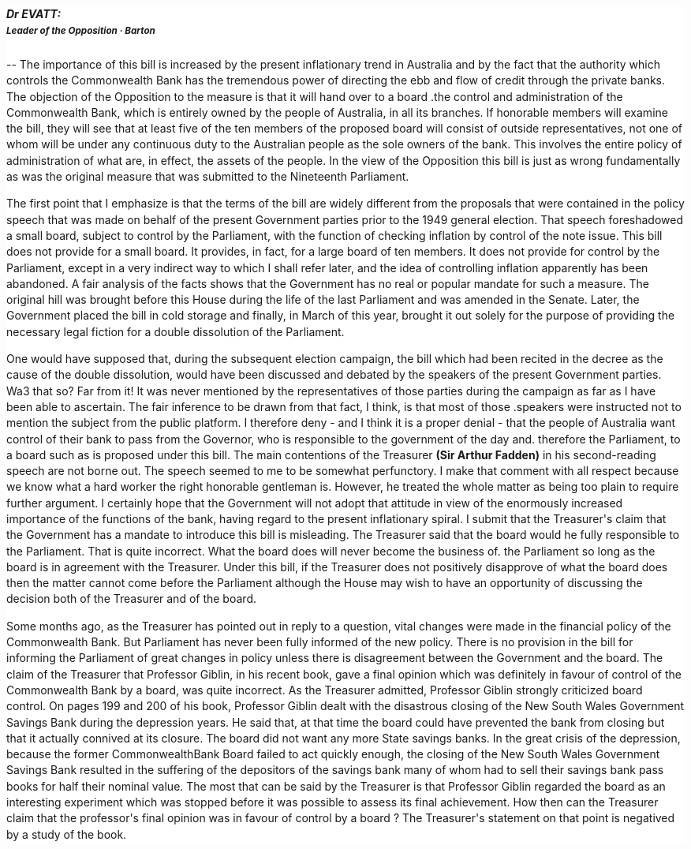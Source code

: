 ##### Dr EVATT:<br><small class="text-muted">Leader of the Opposition &middot; Barton</small>

-- The importance of this bill is increased by the present inflationary trend in Australia and by the fact that the authority which controls the Commonwealth Bank has the tremendous power of directing the ebb and flow of credit through the private banks. The objection of the Opposition to the measure is that it will hand over to a board .the control and administration of the Commonwealth Bank, which is entirely owned by the people of Australia, in all its branches. If honorable members will examine the bill, they will see that at least five of the ten members of the proposed board will consist of outside representatives, not one of whom will be under any continuous duty to the Australian people as the sole owners of the bank. This involves the entire policy of administration of what are, in effect, the assets of the people. In the view of the Opposition this bill is just as wrong fundamentally as was the original measure that was submitted to the Nineteenth Parliament. 

The first point that I emphasize is that the terms of the bill are widely different from the proposals that were contained in the policy speech that was made on behalf of the present Government parties prior to the 1949 general election. That speech foreshadowed a small board, subject to control by the Parliament, with the function of checking inflation by control of the note issue. This bill does not provide for a small board. It provides, in fact, for a large board of ten members. It does not provide for control by the Parliament, except in a very indirect way to which I shall refer later, and the idea of controlling inflation apparently has been abandoned. A fair analysis of the facts shows that the Government has no real or popular mandate for such a measure. The original hill was brought before this House during the life of the last Parliament and was amended in the Senate. Later, the Government placed the bill in cold storage and finally, in March of this year, brought it out solely for the purpose of providing the necessary legal fiction for a double dissolution of the Parliament. 

One would have supposed that, during the subsequent election campaign, the bill which had been recited in the decree as the cause of the double dissolution, would have been discussed and debated by the speakers of the present Government parties. Wa3 that so? Far from it! It was never mentioned by the representatives of those parties during the campaign as far as I have been able to ascertain. The fair inference to be drawn from that fact, I think, is that most of those .speakers were instructed not to mention the subject from the public platform. I therefore deny - and I think it is a proper denial - that the people of Australia want control of their bank to pass from the Governor, who is responsible to the government of the day and. therefore the Parliament, to a board such as is proposed under this bill. The main contentions of the Treasurer  **(Sir Arthur Fadden)**  in his second-reading speech are not borne out. The speech seemed to me to be somewhat perfunctory. I make that comment with all respect because we know what a hard worker the right honorable gentleman is. However, he treated the whole matter as being too plain to require further argument. I certainly hope that the Government will not adopt that attitude in view of the enormously increased importance of the functions of the bank, having regard to the present inflationary spiral. I submit that the Treasurer's claim that the Government has a mandate to introduce this bill is misleading. The Treasurer said that the board would he fully responsible to the Parliament. That is quite incorrect. What the board does will never become the business of. the Parliament so long as the board is in agreement with the Treasurer. Under this bill, if the Treasurer does not positively disapprove of what the board does then the matter cannot come before the Parliament although the House may wish to have an opportunity of discussing the decision both of the Treasurer and of the board. 

Some months ago, as the Treasurer has pointed out in reply to a question, vital changes were made in the financial policy of the Commonwealth Bank. But Parliament has never been fully informed of the new policy. There is no provision in the bill for informing the Parliament of great changes in policy unless there is disagreement between the Government and the board. The claim of the Treasurer that Professor Giblin, in his recent book, gave a final opinion which was definitely in favour of control of the Commonwealth Bank by a board, was quite incorrect. As the Treasurer admitted, Professor Giblin strongly criticized board control. On pages 199 and 200 of his book, Professor Giblin dealt with the disastrous closing of the New South Wales Government Savings Bank during the depression years. He said that, at that time the board could have prevented the bank from closing but that it actually connived at its closure. The board did not want any more State savings banks. In the great crisis of the depression, because the former CommonwealthBank Board failed to act quickly enough, the closing of the New South Wales Government Savings Bank resulted in the suffering of the depositors of the savings bank many of whom had to sell their savings bank pass books for half their nominal value. The most that can be said by the Treasurer is that Professor Giblin regarded the board as an interesting experiment which was stopped before it was possible to assess its final achievement. How then can the Treasurer claim that the professor's final opinion was in favour of control by a board ? The Treasurer's statement on that point is negatived by a study of the book. 